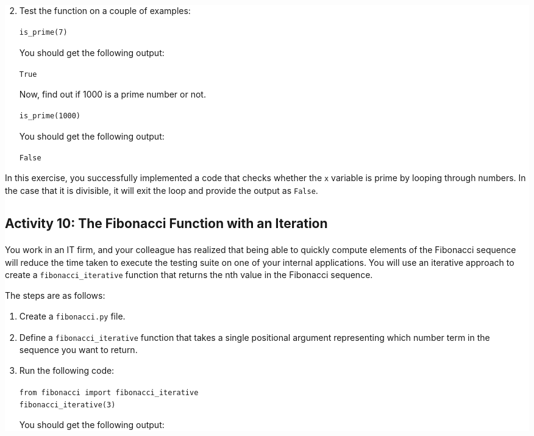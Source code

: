 2.  Test the function on a couple of examples:


    ```
    is_prime(7)
    ```

    You should get the following output:


    ```
    True
    ```

    Now, find out if 1000 is a prime number or not.


    ```
    is_prime(1000)
    ```

    You should get the following output:


    ```
    False
    ```

In this exercise, you successfully implemented a code that checks
whether the `x` variable is prime by looping through numbers.
In the case that it is divisible, it will exit the loop and provide the
output as `False`.


Activity 10: The Fibonacci Function with an Iteration
-----------------------------------------------------

You work in an IT firm, and your colleague has realized that being able
to quickly compute elements of the Fibonacci sequence will reduce the
time taken to execute the testing suite on one of your internal
applications. You will use an iterative approach to create a
`fibonacci_iterative` function that returns the nth value in
the Fibonacci sequence.

The steps are as follows:

1.  Create a `fibonacci.py` file.

2.  Define a `fibonacci_iterative` function that takes a
    single positional argument representing which number term in the
    sequence you want to return.

3.  Run the following code:


    ```
    from fibonacci import fibonacci_iterative
    fibonacci_iterative(3)
    ```

    You should get the following output:
